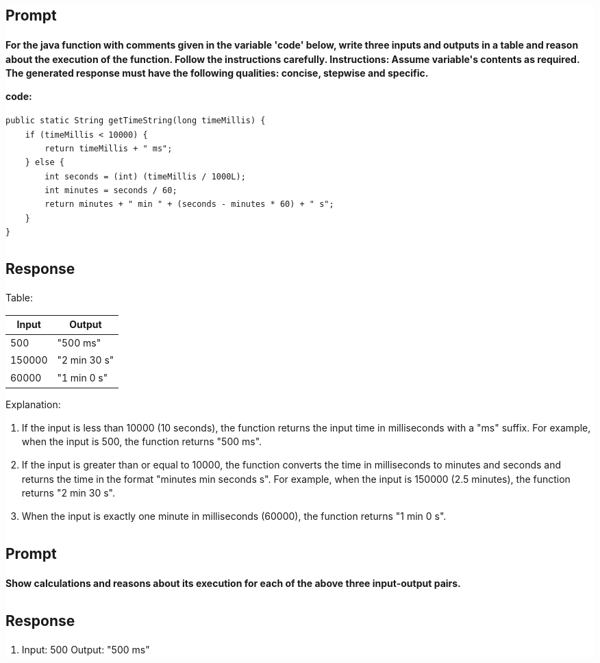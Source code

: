 
## Prompt

**For the java function with comments given in the variable 'code' below, write three inputs and outputs in a table and reason about the execution of the function. Follow the instructions carefully. Instructions: Assume variable's contents as required. The generated response must have the following qualities: concise, stepwise and specific.**

**code:**

```
public static String getTimeString(long timeMillis) {
    if (timeMillis < 10000) {
        return timeMillis + " ms";
    } else {
        int seconds = (int) (timeMillis / 1000L);
        int minutes = seconds / 60;
        return minutes + " min " + (seconds - minutes * 60) + " s";
    }
}
```


## Response

Table:

| Input         | Output                         |
| ------------- | ------------------------------|
| 500           | "500 ms"                       |
| 150000        | "2 min 30 s"                   |
| 60000         | "1 min 0 s"                    |

Explanation:

1. If the input is less than 10000 (10 seconds), the function returns the input time in milliseconds with a "ms" suffix. For example, when the input is 500, the function returns "500 ms".

2. If the input is greater than or equal to 10000, the function converts the time in milliseconds to minutes and seconds and returns the time in the format "minutes min seconds s". For example, when the input is 150000 (2.5 minutes), the function returns "2 min 30 s". 

3. When the input is exactly one minute in milliseconds (60000), the function returns "1 min 0 s".

## Prompt

**Show calculations and reasons about its execution for each of the above three input-output pairs.**

## Response

1. Input: 500
   Output: "500 ms"
   